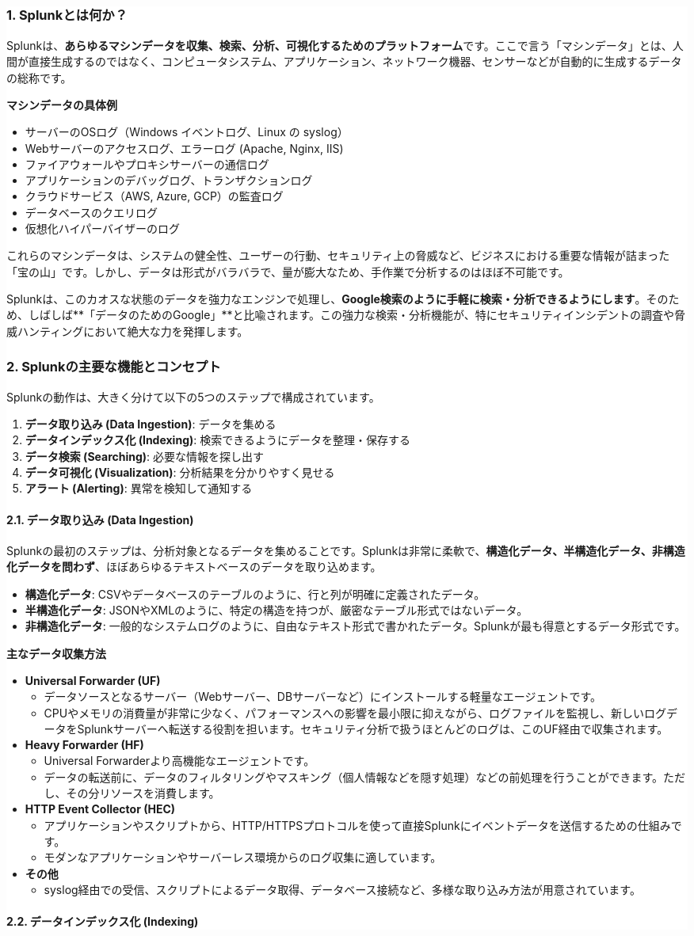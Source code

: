 
### 1. Splunkとは何か？

Splunkは、**あらゆるマシンデータを収集、検索、分析、可視化するためのプラットフォーム**です。ここで言う「マシンデータ」とは、人間が直接生成するのではなく、コンピュータシステム、アプリケーション、ネットワーク機器、センサーなどが自動的に生成するデータの総称です。

**マシンデータの具体例**
*   サーバーのOSログ（Windows イベントログ、Linux の syslog）
*   Webサーバーのアクセスログ、エラーログ (Apache, Nginx, IIS)
*   ファイアウォールやプロキシサーバーの通信ログ
*   アプリケーションのデバッグログ、トランザクションログ
*   クラウドサービス（AWS, Azure, GCP）の監査ログ
*   データベースのクエリログ
*   仮想化ハイパーバイザーのログ

これらのマシンデータは、システムの健全性、ユーザーの行動、セキュリティ上の脅威など、ビジネスにおける重要な情報が詰まった「宝の山」です。しかし、データは形式がバラバラで、量が膨大なため、手作業で分析するのはほぼ不可能です。

Splunkは、このカオスな状態のデータを強力なエンジンで処理し、**Google検索のように手軽に検索・分析できるようにします**。そのため、しばしば**「データのためのGoogle」**と比喩されます。この強力な検索・分析機能が、特にセキュリティインシデントの調査や脅威ハンティングにおいて絶大な力を発揮します。

### 2. Splunkの主要な機能とコンセプト

Splunkの動作は、大きく分けて以下の5つのステップで構成されています。

1.  **データ取り込み (Data Ingestion)**: データを集める
2.  **データインデックス化 (Indexing)**: 検索できるようにデータを整理・保存する
3.  **データ検索 (Searching)**: 必要な情報を探し出す
4.  **データ可視化 (Visualization)**: 分析結果を分かりやすく見せる
5.  **アラート (Alerting)**: 異常を検知して通知する

#### 2.1. データ取り込み (Data Ingestion)

Splunkの最初のステップは、分析対象となるデータを集めることです。Splunkは非常に柔軟で、**構造化データ、半構造化データ、非構造化データを問わず**、ほぼあらゆるテキストベースのデータを取り込めます。

*   **構造化データ**: CSVやデータベースのテーブルのように、行と列が明確に定義されたデータ。
*   **半構造化データ**: JSONやXMLのように、特定の構造を持つが、厳密なテーブル形式ではないデータ。
*   **非構造化データ**: 一般的なシステムログのように、自由なテキスト形式で書かれたデータ。Splunkが最も得意とするデータ形式です。

**主なデータ収集方法**

*   **Universal Forwarder (UF)**
    *   データソースとなるサーバー（Webサーバー、DBサーバーなど）にインストールする軽量なエージェントです。
    *   CPUやメモリの消費量が非常に少なく、パフォーマンスへの影響を最小限に抑えながら、ログファイルを監視し、新しいログデータをSplunkサーバーへ転送する役割を担います。セキュリティ分析で扱うほとんどのログは、このUF経由で収集されます。
*   **Heavy Forwarder (HF)**
    *   Universal Forwarderより高機能なエージェントです。
    *   データの転送前に、データのフィルタリングやマスキング（個人情報などを隠す処理）などの前処理を行うことができます。ただし、その分リソースを消費します。
*   **HTTP Event Collector (HEC)**
    *   アプリケーションやスクリプトから、HTTP/HTTPSプロトコルを使って直接Splunkにイベントデータを送信するための仕組みです。
    *   モダンなアプリケーションやサーバーレス環境からのログ収集に適しています。
*   **その他**
    *   syslog経由での受信、スクリプトによるデータ取得、データベース接続など、多様な取り込み方法が用意されています。

#### 2.2. データインデックス化 (Indexing)

